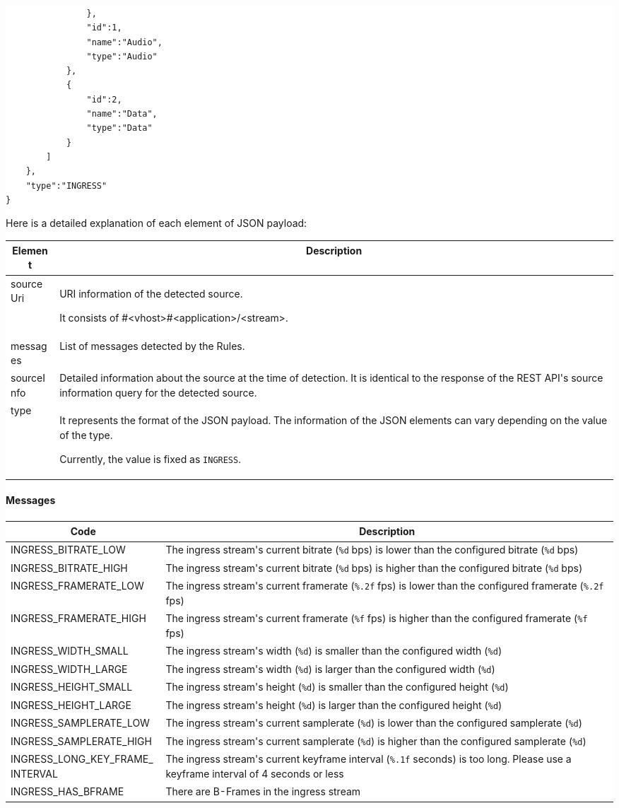 ```http
				},
				"id":1,
				"name":"Audio",
				"type":"Audio"
			},
			{
				"id":2,
				"name":"Data",
				"type":"Data"
			}
		]
	},
	"type":"INGRESS"
}
```

Here is a detailed explanation of each element of JSON payload:

| Element        | Description                                                                                                              |
| -------------- | ------------------------------------------------------------------------------------------------------------------------ |
| sourceUri      | <p>URI information of the detected source.</p><p>It consists of #&#x3C;vhost>#&#x3C;application>/&#x3C;stream>.</p>      |
| messages       | List of messages detected by the Rules.                                                                                  |
| sourceInfo     | Detailed information about the source at the time of detection. It is identical to the response of the REST API's source information query for the detected source. |
| type           | <p>It represents the format of the JSON payload. The information of the JSON elements can vary depending on the value of the type.</p><p>Currently, the value is fixed as `INGRESS`.</p> |

#### Messages

| Code                                 | Description                                                                                              |
| ------------------------------------ | -------------------------------------------------------------------------------------------------------- |
| INGRESS\_BITRATE\_LOW                | The ingress stream's current bitrate (`%d` bps) is lower than the configured bitrate (`%d` bps)          |
| INGRESS\_BITRATE\_HIGH               | The ingress stream's current bitrate (`%d` bps) is higher than the configured bitrate (`%d` bps)         |
| INGRESS\_FRAMERATE\_LOW              | The ingress stream's current framerate (`%.2f` fps) is lower than the configured framerate (`%.2f` fps)  |
| INGRESS\_FRAMERATE\_HIGH             | The ingress stream's current framerate (`%f` fps) is higher than the configured framerate (`%f` fps)     |
| INGRESS\_WIDTH\_SMALL                | The ingress stream's width (`%d`) is smaller than the configured width (`%d`)                            |
| INGRESS\_WIDTH\_LARGE                | The ingress stream's width (`%d`) is larger than the configured width (`%d`)                             |
| INGRESS\_HEIGHT\_SMALL               | The ingress stream's height (`%d`) is smaller than the configured height (`%d`)                          |
| INGRESS\_HEIGHT\_LARGE               | The ingress stream's height (`%d`) is larger than the configured height (`%d`)                           |
| INGRESS\_SAMPLERATE\_LOW             | The ingress stream's current samplerate (`%d`) is lower than the configured samplerate (`%d`)            |
| INGRESS\_SAMPLERATE\_HIGH            | The ingress stream's current samplerate (`%d`) is higher than the configured samplerate (`%d`)           |
| INGRESS\_LONG\_KEY\_FRAME\_INTERVAL  | The ingress stream's current keyframe interval (`%.1f` seconds) is too long. Please use a keyframe interval of 4 seconds or less |
| INGRESS\_HAS\_BFRAME                 | There are B-Frames in the ingress stream                                                                 |

